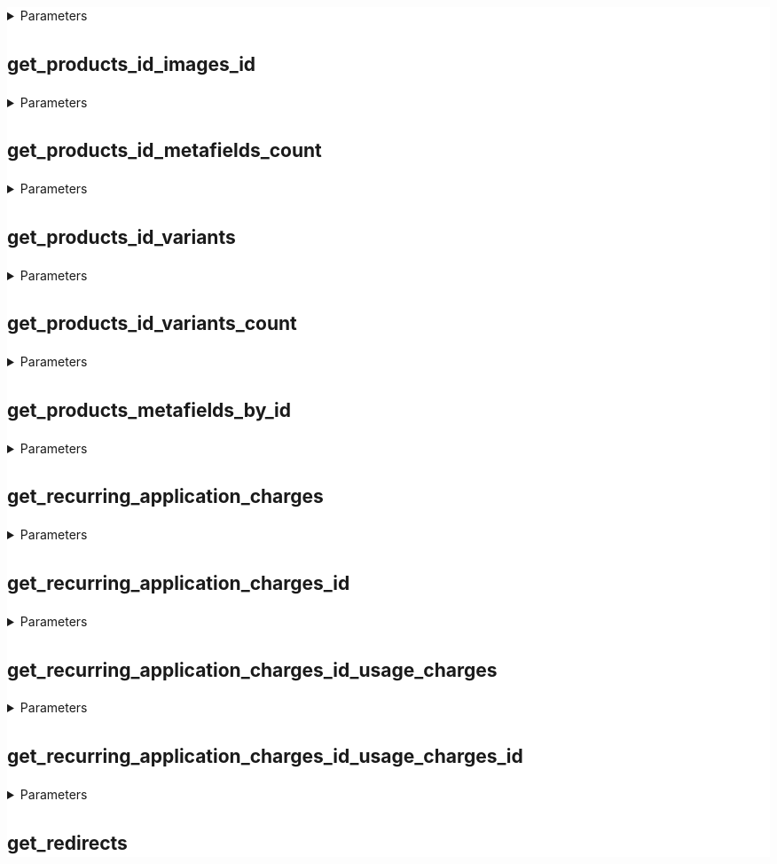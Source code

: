 

<details><summary>Parameters</summary></details>

## get_products_id_images_id



<details><summary>Parameters</summary></details>

## get_products_id_metafields_count



<details><summary>Parameters</summary></details>

## get_products_id_variants



<details><summary>Parameters</summary></details>

## get_products_id_variants_count



<details><summary>Parameters</summary></details>

## get_products_metafields_by_id



<details><summary>Parameters</summary></details>

## get_recurring_application_charges



<details><summary>Parameters</summary></details>

## get_recurring_application_charges_id



<details><summary>Parameters</summary></details>

## get_recurring_application_charges_id_usage_charges



<details><summary>Parameters</summary></details>

## get_recurring_application_charges_id_usage_charges_id



<details><summary>Parameters</summary></details>

## get_redirects
